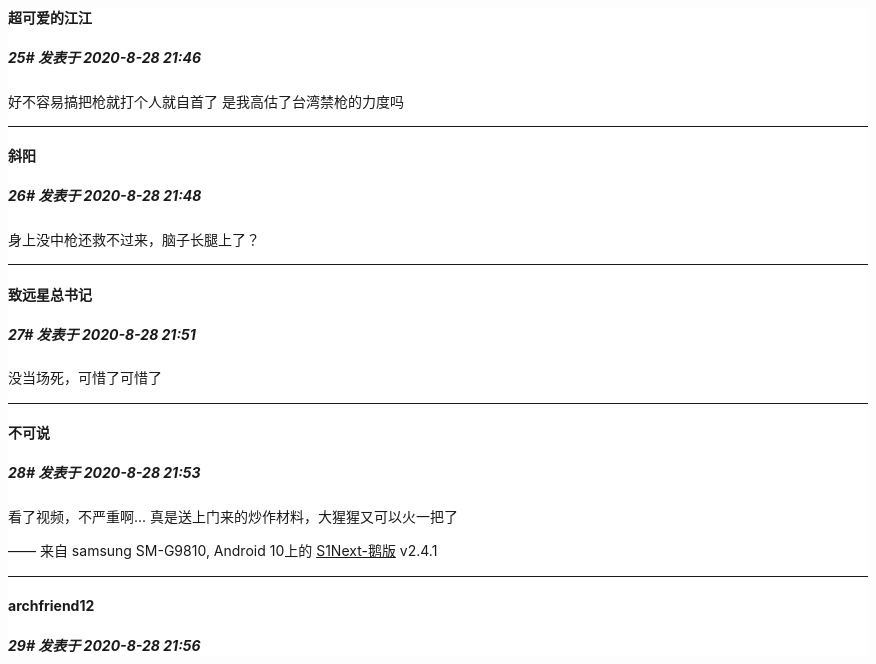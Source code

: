 ####  超可爱的江江  
##### 25#       发表于 2020-8-28 21:46




好不容易搞把枪就打个人就自首了 是我高估了台湾禁枪的力度吗







-----

####  斜阳  
##### 26#       发表于 2020-8-28 21:48




身上没中枪还救不过来，脑子长腿上了？







-----

####  致远星总书记  
##### 27#       发表于 2020-8-28 21:51




没当场死，可惜了可惜了







-----

####  不可说  
##### 28#       发表于 2020-8-28 21:53




看了视频，不严重啊...
真是送上门来的炒作材料，大猩猩又可以火一把了

—— 来自 samsung SM-G9810, Android 10上的 [S1Next-鹅版](https://github.com/ykrank/S1-Next/releases) v2.4.1







-----

####  archfriend12  
##### 29#       发表于 2020-8-28 21:56
